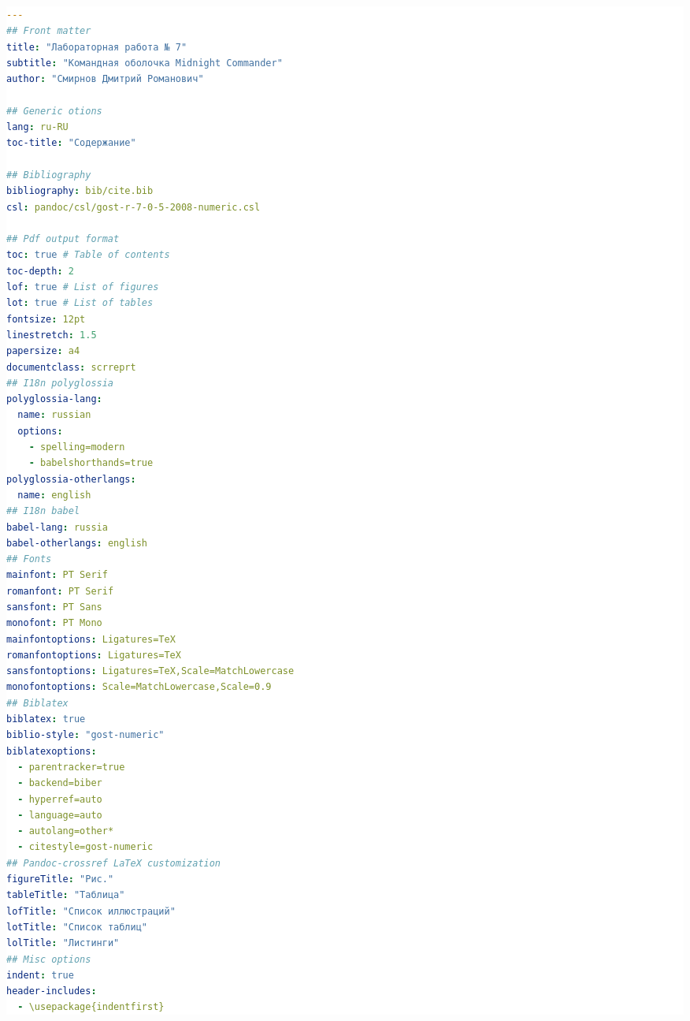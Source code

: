 ```yaml
---
## Front matter
title: "Лабораторная работа № 7"
subtitle: "Командная оболочка Midnight Commander"
author: "Смирнов Дмитрий Романович"

## Generic otions
lang: ru-RU
toc-title: "Содержание"

## Bibliography
bibliography: bib/cite.bib
csl: pandoc/csl/gost-r-7-0-5-2008-numeric.csl

## Pdf output format
toc: true # Table of contents
toc-depth: 2
lof: true # List of figures
lot: true # List of tables
fontsize: 12pt
linestretch: 1.5
papersize: a4
documentclass: scrreprt
## I18n polyglossia
polyglossia-lang:
  name: russian
  options:
	- spelling=modern
	- babelshorthands=true
polyglossia-otherlangs:
  name: english
## I18n babel
babel-lang: russia
babel-otherlangs: english
## Fonts
mainfont: PT Serif
romanfont: PT Serif
sansfont: PT Sans
monofont: PT Mono
mainfontoptions: Ligatures=TeX
romanfontoptions: Ligatures=TeX
sansfontoptions: Ligatures=TeX,Scale=MatchLowercase
monofontoptions: Scale=MatchLowercase,Scale=0.9
## Biblatex
biblatex: true
biblio-style: "gost-numeric"
biblatexoptions:
  - parentracker=true
  - backend=biber
  - hyperref=auto
  - language=auto
  - autolang=other*
  - citestyle=gost-numeric
## Pandoc-crossref LaTeX customization
figureTitle: "Рис."
tableTitle: "Таблица"
lofTitle: "Список иллюстраций"
lotTitle: "Список таблиц"
lolTitle: "Листинги"
## Misc options
indent: true
header-includes:
  - \usepackage{indentfirst}
```